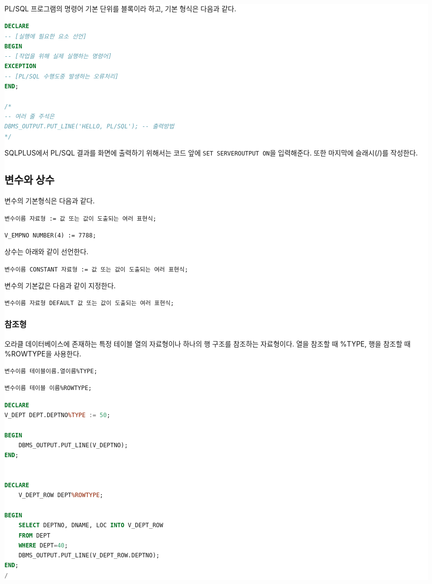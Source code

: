 PL/SQL 프로그램의 명령어 기본 단위를 블록이라 하고, 기본 형식은 다음과 같다.

```SQL
DECLARE
-- [실행에 필요한 요소 선언]
BEGIN
-- [작업을 위해 실제 실행하는 명령어]
EXCEPTION
-- [PL/SQL 수행도중 발생하는 오류처리]
END;

/*
-- 여러 줄 주석은
DBMS_OUTPUT.PUT_LINE('HELLO, PL/SQL'); -- 출력방법
*/
```

SQLPLUS에서 PL/SQL 결과를 화면에 출력하기 위해서는 코드 앞에 `SET SERVEROUTPUT ON`을 입력해준다. 또한 마지막에 슬래시(/)를 작성한다.


## 변수와 상수

변수의 기본형식은 다음과 같다.

`변수이름 자료형 := 값 또는 값이 도출되는 여러 표현식;`  

`V_EMPNO NUMBER(4) := 7788;`

상수는 아래와 같이 선언한다.

`변수이름 CONSTANT 자료형 := 값 또는 값이 도출되는 여러 표현식;`

변수의 기본값은 다음과 같이 지정한다.

`변수이름 자료형 DEFAULT 값 또는 값이 도출되는 여러 표현식;`



### 참조형
오라클 데이터베이스에 존재하는 특정 테이블 열의 자료형이나 하나의 행 구조를 참조하는 자료형이다. 열을 참조할 때 %TYPE, 행을 참조할 때 %ROWTYPE을 사용한다.

`변수이름 테이블이름.열이름%TYPE;`

`변수이름 테이블 이름%ROWTYPE;`
```SQL
DECLARE 
V_DEPT DEPT.DEPTNO%TYPE := 50;

BEGIN
    DBMS_OUTPUT.PUT_LINE(V_DEPTNO);
END;


DECLARE
    V_DEPT_ROW DEPT%ROWTYPE;

BEGIN
    SELECT DEPTNO, DNAME, LOC INTO V_DEPT_ROW
    FROM DEPT
    WHERE DEPT=40;
    DBMS_OUTPUT.PUT_LINE(V_DEPT_ROW.DEPTNO);
END;
/
```
